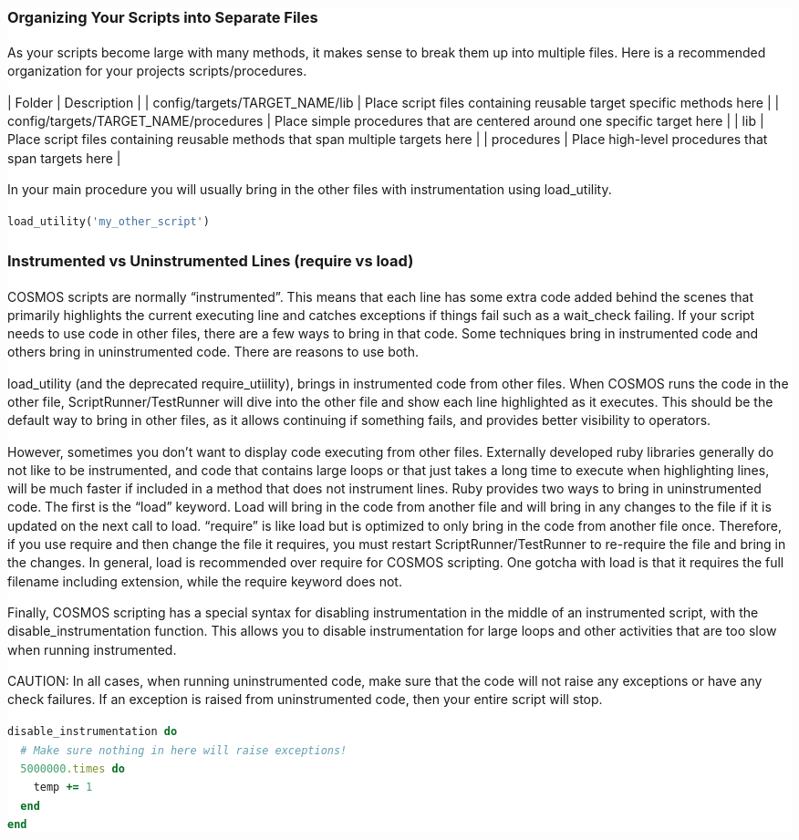 ###	Organizing Your Scripts into Separate Files

As your scripts become large with many methods, it makes sense to break them up into multiple files.  Here is a recommended organization for your projects scripts/procedures.

| Folder | Description |
| config/targets/TARGET_NAME/lib	 | Place script files containing reusable target specific methods here |
| config/targets/TARGET_NAME/procedures	| Place simple procedures that are centered around one specific target here |
| lib	| Place script files containing reusable methods that span multiple targets here |
| procedures	| Place high-level procedures that span targets here |

In your main procedure you will usually bring in the other files with instrumentation using load_utility.

```ruby
load_utility('my_other_script')
```

###	Instrumented vs Uninstrumented Lines (require vs load)

COSMOS scripts are normally “instrumented”.  This means that each line has some extra code added behind the scenes that primarily highlights the current executing line and catches exceptions if things fail such as a wait_check failing.  If your script needs to use code in other files, there are a few ways to bring in that code.  Some techniques bring in instrumented code and others bring in uninstrumented code.  There are reasons to use both.

load_utility (and the deprecated require_utiility), brings in instrumented code from other files.  When COSMOS runs the code in the other file, ScriptRunner/TestRunner will dive into the other file and show each line highlighted as it executes.  This should be the default way to bring in other files, as it allows continuing if something fails, and provides better visibility to operators.   

However, sometimes you don’t want to display code executing from other files.  Externally developed ruby libraries generally do not like to be instrumented, and code that contains large loops or that just takes a long time to execute when highlighting lines, will be much faster if included in a method that does not instrument lines.  Ruby provides two ways to bring in uninstrumented code.  The first is the “load” keyword.  Load will bring in the code from another file and will bring in any changes to the file if it is updated on the next call to load.  “require” is like load but is optimized to only bring in the code from another file once.  Therefore, if you use require and then change the file it requires, you must restart ScriptRunner/TestRunner to re-require the file and bring in the changes.  In general, load is recommended over require for COSMOS scripting.  One gotcha with load is that it requires the full filename including extension, while the require keyword does not.  

Finally, COSMOS scripting has a special syntax for disabling instrumentation in the middle of an instrumented script, with the disable_instrumentation function.  This allows you to disable instrumentation for large loops and other activities that are too slow when running instrumented.  

CAUTION: In all cases, when running uninstrumented code, make sure that the code will not raise any exceptions or have any check failures.  If an exception is raised from uninstrumented code, then your entire script will stop.

```ruby
disable_instrumentation do
  # Make sure nothing in here will raise exceptions!
  5000000.times do
    temp += 1
  end
end
```
